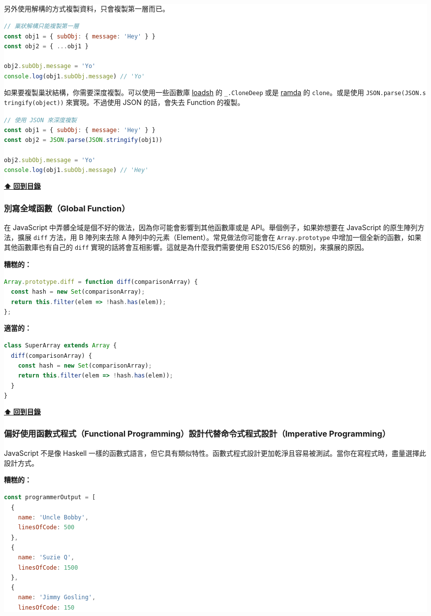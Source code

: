 另外使用解構的方式複製資料，只會複製第一層而已。

```javascript
// 巢狀解構只能複製第一層
const obj1 = { subObj: { message: 'Hey' } }
const obj2 = { ...obj1 }

obj2.subObj.message = 'Yo'
console.log(obj1.subObj.message) // 'Yo'
```

如果要複製巢狀結構，你需要深度複製。可以使用一些函數庫 [loadsh](https://lodash.com/) 的 `_.CloneDeep` 或是 [ramda](https://ramdajs.com/) 的 `clone`。或是使用 `JSON.parse(JSON.stringify(object))` 來實現。不過使用 JSON 的話，會失去 Function 的複製。

```javascript
// 使用 JSON 來深度複製
const obj1 = { subObj: { message: 'Hey' } }
const obj2 = JSON.parse(JSON.stringify(obj1))

obj2.subObj.message = 'Yo'
console.log(obj1.subObj.message) // 'Hey'
```

**[⬆ 回到目錄](#目錄table-of-contents)**

### 別寫全域函數（Global Function）
在 JavaScript 中弄髒全域是個不好的做法，因為你可能會影響到其他函數庫或是 API。舉個例子，如果妳想要在 JavaScript 的原生陣列方法，擴展  `diff` 方法，用 B 陣列來去除 A 陣列中的元素（Element）。常見做法你可能會在  `Array.prototype` 中增加一個全新的函數，如果其他函數庫也有自己的 `diff` 實現的話將會互相影響。這就是為什麼我們需要使用 ES2015/ES6 的類別，來擴展的原因。

**糟糕的：**
```javascript
Array.prototype.diff = function diff(comparisonArray) {
  const hash = new Set(comparisonArray);
  return this.filter(elem => !hash.has(elem));
};
```

**適當的：**
```javascript
class SuperArray extends Array {
  diff(comparisonArray) {
    const hash = new Set(comparisonArray);
    return this.filter(elem => !hash.has(elem));
  }
}
```

**[⬆ 回到目錄](#目錄table-of-contents)**

### 偏好使用函數式程式（Functional Programming）設計代替命令式程式設計（Imperative Programming）
JavaScript 不是像 Haskell 一樣的函數式語言，但它具有類似特性。函數式程式設計更加乾淨且容易被測試。當你在寫程式時，盡量選擇此設計方式。

**糟糕的：**
```javascript
const programmerOutput = [
  {
    name: 'Uncle Bobby',
    linesOfCode: 500
  },
  {
    name: 'Suzie Q',
    linesOfCode: 1500
  },
  {
    name: 'Jimmy Gosling',
    linesOfCode: 150
```